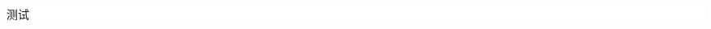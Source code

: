 

[安装]: #installation
[连接到 Azure 订阅]: #connect-to-your-azure-subscription
[导航链接的资源]: #navigate-the-linked-resources
[运行配置单元查询]: #run-hive-queries
[下一步行动]: #next-steps


[1]: ./media/hdinsight-hadoop-visual-studio-tools-get-started/hdinsight.visual.studio.tools.wpi.png
[2]: ./media/hdinsight-hadoop-visual-studio-tools-get-started/hdinsight.visual.studio.tools.linked.resources.png
[5]: ./media/hdinsight-hadoop-visual-studio-tools-get-started/hdinsight.visual.studio.tools.server.explorer.png
[6]: ./media/hdinsight-hadoop-visual-studio-tools-get-started/hdinsight.visual.studio.tools.hive.schema.png
[7]: ./media/hdinsight-hadoop-visual-studio-tools-get-started/hdinsight.visual.studio.tools.create.hive.table.png
[8]: ./media/hdinsight-hadoop-visual-studio-tools-get-started/hdinsight.visual.studio.tools.run.hive.job.summary.png
[9]: ./media/hdinsight-hadoop-visual-studio-tools-get-started/hdinsight.visual.studio.tools.submit.jobs.advanced.png
[10]: ./media/hdinsight-hadoop-visual-studio-tools-get-started/hdinsight.visual.studio.tools.validate.hive.script.png
[11]: ./media/hdinsight-hadoop-visual-studio-tools-get-started/hdinsight.visual.studio.tools.new.hive.project.png
[12]: ./media/hdinsight-hadoop-visual-studio-tools-get-started/hdinsight.visual.studio.tools.view.hive.jobs.png
[13]: ./media/hdinsight-hadoop-visual-studio-tools-get-started/hdinsight.visual.studio.tools.intellisense.table.names.png
[14]: ./media/hdinsight-hadoop-visual-studio-tools-get-started/hdinsight.visual.studio.tools.intellisense.column.names.png



[hdinsight 规定]: ../hdinsight/hdinsight-provision-clusters.md
[hdinsight.introduction]: ../hdinsight-introduction.md
[hdinsight.get.started]: ../hdinsight-get-started.md
[hdinsight.hive]: ../hdinsight/hdinsight-use-hive.md
[hdinsight.submit.jobs]: ../hdinsight/hdinsight-submit-hadoop-jobs-programmatically.md
[hdinsight.analyze.twitter.data]: ../hdinsight/hdinsight-analyze-twitter-data.md
[hdinsight.storm.visual.studio.tools]: ../hdinsight/hdinsight-storm-develop-csharp-visual-studio-topology.md
[hdinsight.access.application.logs]: ../hdinsight/hdinsight-hadoop-access-yarn-app-logs.md

[apache.hive]: http://hive.apache.org

测试
